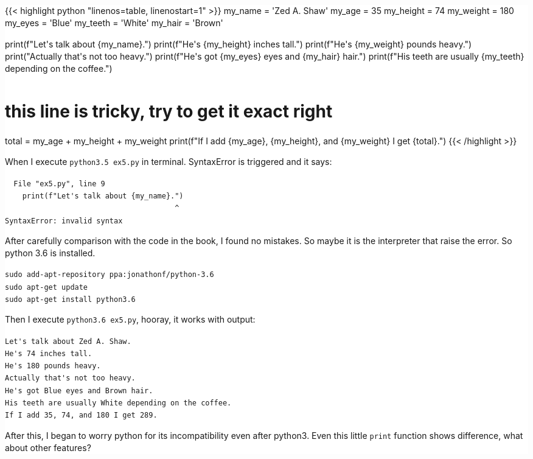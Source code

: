 {{< highlight python "linenos=table, linenostart=1" >}}
my_name = 'Zed A. Shaw'
my_age = 35
my_height = 74
my_weight = 180
my_eyes = 'Blue'
my_teeth = 'White'
my_hair = 'Brown'

print(f"Let's talk about {my_name}.")
print(f"He's {my_height} inches tall.")
print(f"He's {my_weight} pounds heavy.")
print("Actually that's not too heavy.")
print(f"He's got {my_eyes} eyes and {my_hair} hair.")
print(f"His teeth are usually {my_teeth} depending on the coffee.")

# this line is tricky, try to get it exact right
total = my_age + my_height + my_weight
print(f"If I add {my_age}, {my_height}, and {my_weight} I get {total}.")
{{< /highlight >}}

When I execute `python3.5 ex5.py` in terminal. SyntaxError is triggered and it
says:

```text
  File "ex5.py", line 9
    print(f"Let's talk about {my_name}.")
                                       ^
SyntaxError: invalid syntax
```

After carefully comparison with the code in the book, I found no mistakes. So
maybe it is the interpreter that raise the error. So python 3.6 is installed.

```shell
sudo add-apt-repository ppa:jonathonf/python-3.6
sudo apt-get update
sudo apt-get install python3.6
```

Then I execute `python3.6 ex5.py`, hooray, it works with output:

```text
Let's talk about Zed A. Shaw.
He's 74 inches tall.
He's 180 pounds heavy.
Actually that's not too heavy.
He's got Blue eyes and Brown hair.
His teeth are usually White depending on the coffee.
If I add 35, 74, and 180 I get 289.
```

After this, I began to worry python for its incompatibility even after python3.
Even this little `print` function shows difference, what about other features?
